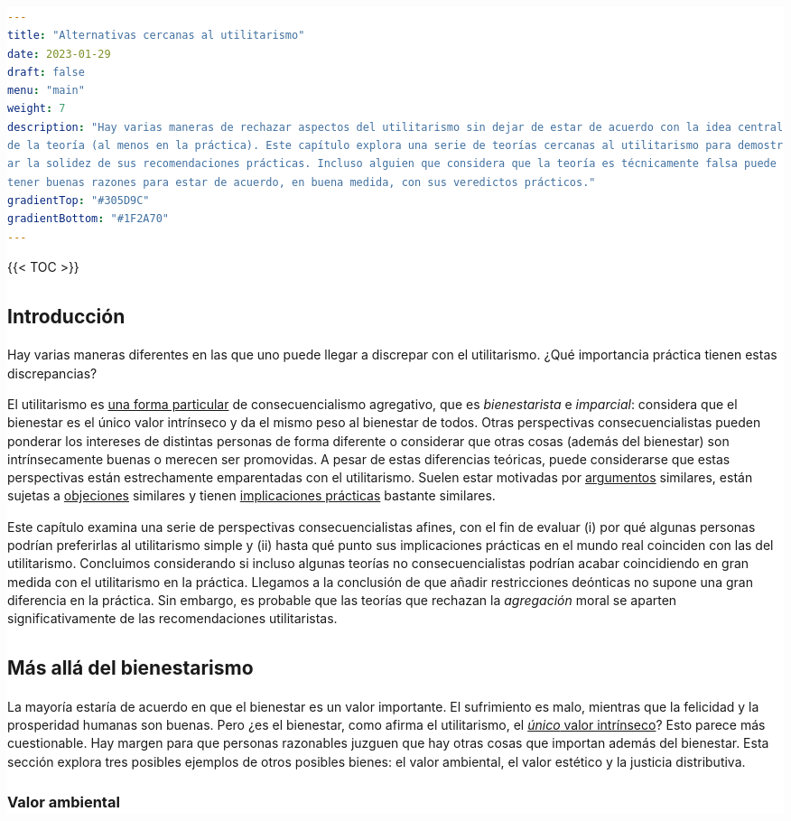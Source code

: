 ```yaml
---
title: "Alternativas cercanas al utilitarismo"
date: 2023-01-29
draft: false
menu: "main"
weight: 7
description: "Hay varias maneras de rechazar aspectos del utilitarismo sin dejar de estar de acuerdo con la idea central de la teoría (al menos en la práctica). Este capítulo explora una serie de teorías cercanas al utilitarismo para demostrar la solidez de sus recomendaciones prácticas. Incluso alguien que considera que la teoría es técnicamente falsa puede tener buenas razones para estar de acuerdo, en buena medida, con sus veredictos prácticos."
gradientTop: "#305D9C"
gradientBottom: "#1F2A70"
---
```


{{< TOC >}}

## Introducción

Hay varias maneras diferentes en las que uno puede llegar a discrepar con el utilitarismo. ¿Qué importancia práctica tienen estas discrepancias?

El utilitarismo es [una forma particular](/introduccion-al-utilitarismo#que-es-el-utilitarismo) de consecuencialismo agregativo, que es _bienestarista_ e _imparcial_: considera que el bienestar es el único valor intrínseco y da el mismo peso al bienestar de todos. Otras perspectivas consecuencialistas pueden ponderar los intereses de distintas personas de forma diferente o considerar que otras cosas (además del bienestar) son intrínsecamente buenas o merecen ser promovidas. A pesar de estas diferencias teóricas, puede considerarse que estas perspectivas están estrechamente emparentadas con el utilitarismo. Suelen estar motivadas por [argumentos](/argumentos-a-favor-del-utilitarismo) similares, están sujetas a [objeciones](/objeciones-al-utilitarismo) similares y tienen [implicaciones prácticas](/actuar-conforme-al-utilitarismo) bastante similares.

Este capítulo examina una serie de perspectivas consecuencialistas afines, con el fin de evaluar (i) por qué algunas personas podrían preferirlas al utilitarismo simple y (ii) hasta qué punto sus implicaciones prácticas en el mundo real coinciden con las del utilitarismo. Concluimos considerando si incluso algunas teorías no consecuencialistas podrían acabar coincidiendo en gran medida con el utilitarismo en la práctica. Llegamos a la conclusión de que añadir restricciones deónticas no supone una gran diferencia en la práctica. Sin embargo, es probable que las teorías que rechazan la _agregación_ moral se aparten significativamente de las recomendaciones utilitaristas.

## Más allá del bienestarismo

La mayoría estaría de acuerdo en que el bienestar es un valor importante. El sufrimiento es malo, mientras que la felicidad y la prosperidad humanas son buenas. Pero ¿es el bienestar, como afirma el utilitarismo, el [_único_ valor intrínseco](/tipos-de-utilitarismo#bienestarismo)? Esto parece más cuestionable. Hay margen para que personas razonables juzguen que hay otras cosas que importan además del bienestar. Esta sección explora tres posibles ejemplos de otros posibles bienes: el valor ambiental, el valor estético y la justicia distributiva.

### Valor ambiental
